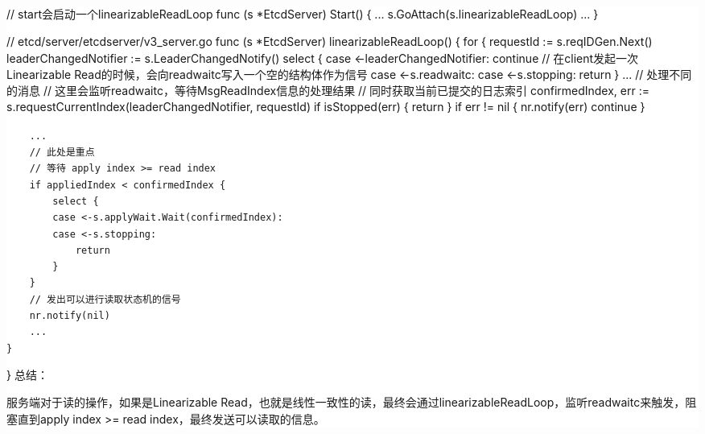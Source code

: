// start会启动一个linearizableReadLoop
func (s *EtcdServer) Start() {
...
s.GoAttach(s.linearizableReadLoop)
...
}

// etcd/server/etcdserver/v3_server.go
func (s *EtcdServer) linearizableReadLoop() {
for {
requestId := s.reqIDGen.Next()
leaderChangedNotifier := s.LeaderChangedNotify()
select {
case <-leaderChangedNotifier:
continue
// 在client发起一次Linearizable Read的时候，会向readwaitc写入一个空的结构体作为信号
case <-s.readwaitc:
case <-s.stopping:
return
}
...
// 处理不同的消息
// 这里会监听readwaitc，等待MsgReadIndex信息的处理结果
// 同时获取当前已提交的日志索引
confirmedIndex, err := s.requestCurrentIndex(leaderChangedNotifier, requestId)
if isStopped(err) {
return
}
if err != nil {
nr.notify(err)
continue
}

		...
		// 此处是重点
		// 等待 apply index >= read index
		if appliedIndex < confirmedIndex {
			select {
			case <-s.applyWait.Wait(confirmedIndex):
			case <-s.stopping:
				return
			}
		}
		// 发出可以进行读取状态机的信号
		nr.notify(nil)
		...
	}
}
总结：

服务端对于读的操作，如果是Linearizable Read，也就是线性一致性的读，最终会通过linearizableReadLoop，监听readwaitc来触发，阻塞直到apply index >= read index，最终发送可以读取的信息。
